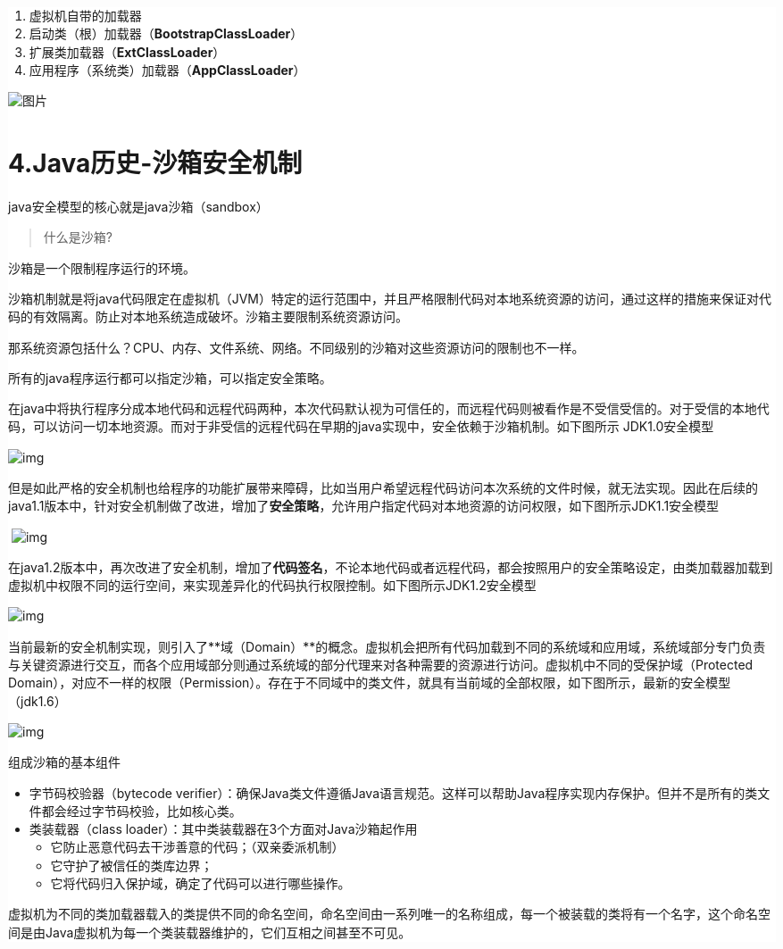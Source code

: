 1. 虚拟机自带的加载器
2. 启动类（根）加载器（**BootstrapClassLoader**）
3. 扩展类加载器（**ExtClassLoader**）
4. 应用程序（系统类）加载器（**AppClassLoader**）

![图片](https://typora-picture1234.oss-cn-shenzhen.aliyuncs.com/typora/img/640)

# 4.Java历史-沙箱安全机制

java安全模型的核心就是java沙箱（sandbox）

> 什么是沙箱?

沙箱是一个限制程序运行的环境。

沙箱机制就是将java代码限定在虚拟机（JVM）特定的运行范围中，并且严格限制代码对本地系统资源的访问，通过这样的措施来保证对代码的有效隔离。防止对本地系统造成破坏。沙箱主要限制系统资源访问。

那系统资源包括什么？CPU、内存、文件系统、网络。不同级别的沙箱对这些资源访问的限制也不一样。



所有的java程序运行都可以指定沙箱，可以指定安全策略。



在java中将执行程序分成本地代码和远程代码两种，本次代码默认视为可信任的，而远程代码则被看作是不受信受信的。对于受信的本地代码，可以访问一切本地资源。而对于非受信的远程代码在早期的java实现中，安全依赖于沙箱机制。如下图所示 JDK1.0安全模型

![img](https://typora-picture1234.oss-cn-shenzhen.aliyuncs.com/typora/img/20181022102129401)

但是如此严格的安全机制也给程序的功能扩展带来障碍，比如当用户希望远程代码访问本次系统的文件时候，就无法实现。因此在后续的java1.1版本中，针对安全机制做了改进，增加了**安全策略**，允许用户指定代码对本地资源的访问权限，如下图所示JDK1.1安全模型

​    ![img](https://typora-picture1234.oss-cn-shenzhen.aliyuncs.com/typora/img/2018102210231938)

在java1.2版本中，再次改进了安全机制，增加了**代码签名**，不论本地代码或者远程代码，都会按照用户的安全策略设定，由类加载器加载到虚拟机中权限不同的运行空间，来实现差异化的代码执行权限控制。如下图所示JDK1.2安全模型

![img](https://typora-picture1234.oss-cn-shenzhen.aliyuncs.com/typora/img/20181022102746857)

 当前最新的安全机制实现，则引入了**域（Domain）**的概念。虚拟机会把所有代码加载到不同的系统域和应用域，系统域部分专门负责与关键资源进行交互，而各个应用域部分则通过系统域的部分代理来对各种需要的资源进行访问。虚拟机中不同的受保护域（Protected Domain），对应不一样的权限（Permission）。存在于不同域中的类文件，就具有当前域的全部权限，如下图所示，最新的安全模型（jdk1.6）

![img](https://typora-picture1234.oss-cn-shenzhen.aliyuncs.com/typora/img/20181022103108566)

组成沙箱的基本组件

- 字节码校验器（bytecode verifier）：确保Java类文件遵循Java语言规范。这样可以帮助Java程序实现内存保护。但并不是所有的类文件都会经过字节码校验，比如核心类。
- 类装载器（class loader）：其中类装载器在3个方面对Java沙箱起作用
  - 它防止恶意代码去干涉善意的代码；（双亲委派机制）
  - 它守护了被信任的类库边界；
  - 它将代码归入保护域，确定了代码可以进行哪些操作。



虚拟机为不同的类加载器载入的类提供不同的命名空间，命名空间由一系列唯一的名称组成，每一个被装载的类将有一个名字，这个命名空间是由Java虚拟机为每一个类装载器维护的，它们互相之间甚至不可见。

